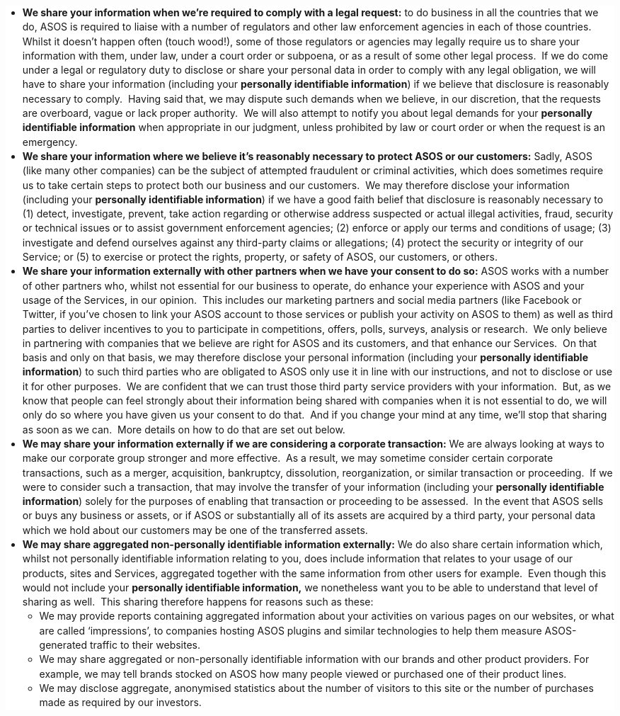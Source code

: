 -   **We share your information when we’re required to comply with a legal request:** to do business in all the countries that we do, ASOS is required to liaise with a number of regulators and other law enforcement agencies in each of those countries.  Whilst it doesn’t happen often (touch wood!), some of those regulators or agencies may legally require us to share your information with them, under law, under a court order or subpoena, or as a result of some other legal process.  If we do come under a legal or regulatory duty to disclose or share your personal data in order to comply with any legal obligation, we will have to share your information (including your **personally identifiable information**) if we believe that disclosure is reasonably necessary to comply.  Having said that, we may dispute such demands when we believe, in our discretion, that the requests are overboard, vague or lack proper authority.  We will also attempt to notify you about legal demands for your **personally identifiable information** when appropriate in our judgment, unless prohibited by law or court order or when the request is an emergency.
-   **We share your information where we believe it’s reasonably necessary to protect ASOS or our customers:** Sadly, ASOS (like many other companies) can be the subject of attempted fraudulent or criminal activities, which does sometimes require us to take certain steps to protect both our business and our customers.  We may therefore disclose your information (including your **personally identifiable information**) if we have a good faith belief that disclosure is reasonably necessary to (1) detect, investigate, prevent, take action regarding or otherwise address suspected or actual illegal activities, fraud, security or technical issues or to assist government enforcement agencies; (2) enforce or apply our terms and conditions of usage; (3) investigate and defend ourselves against any third-party claims or allegations; (4) protect the security or integrity of our Service; or (5) to exercise or protect the rights, property, or safety of ASOS, our customers, or others.
-   **We share your information externally with other partners when we have your consent to do so:** ASOS works with a number of other partners who, whilst not essential for our business to operate, do enhance your experience with ASOS and your usage of the Services, in our opinion.  This includes our marketing partners and social media partners (like Facebook or Twitter, if you’ve chosen to link your ASOS account to those services or publish your activity on ASOS to them) as well as third parties to deliver incentives to you to participate in competitions, offers, polls, surveys, analysis or research.  We only believe in partnering with companies that we believe are right for ASOS and its customers, and that enhance our Services.  On that basis and only on that basis, we may therefore disclose your personal information (including your **personally identifiable information**) to such third parties who are obligated to ASOS only use it in line with our instructions, and not to disclose or use it for other purposes.  We are confident that we can trust those third party service providers with your information.  But, as we know that people can feel strongly about their information being shared with companies when it is not essential to do, we will only do so where you have given us your consent to do that.  And if you change your mind at any time, we’ll stop that sharing as soon as we can.  More details on how to do that are set out below.
-   **We may share your information externally if we are considering a corporate transaction:** We are always looking at ways to make our corporate group stronger and more effective.  As a result, we may sometime consider certain corporate transactions, such as a merger, acquisition, bankruptcy, dissolution, reorganization, or similar transaction or proceeding.  If we were to consider such a transaction, that may involve the transfer of your information (including your **personally identifiable information**) solely for the purposes of enabling that transaction or proceeding to be assessed.  In the event that ASOS sells or buys any business or assets, or if ASOS or substantially all of its assets are acquired by a third party, your personal data which we hold about our customers may be one of the transferred assets.
-   **We may share aggregated non-personally identifiable information externally:** We do also share certain information which, whilst not personally identifiable information relating to you, does include information that relates to your usage of our products, sites and Services, aggregated together with the same information from other users for example.  Even though this would not include your **personally identifiable information,** we nonetheless want you to be able to understand that level of sharing as well.  This sharing therefore happens for reasons such as these:
    -   We may provide reports containing aggregated information about your activities on various pages on our websites, or what are called ‘impressions’, to companies hosting ASOS plugins and similar technologies to help them measure ASOS-generated traffic to their websites. 
    -   We may share aggregated or non-personally identifiable information with our brands and other product providers. For example, we may tell brands stocked on ASOS how many people viewed or purchased one of their product lines.
    -   We may disclose aggregate, anonymised statistics about the number of visitors to this site or the number of purchases made as required by our investors.
